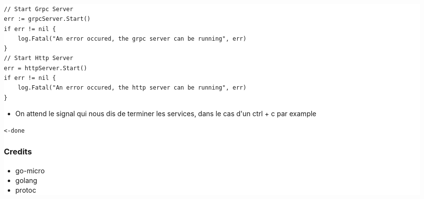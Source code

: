 ```golang
// Start Grpc Server
err := grpcServer.Start()
if err != nil {
	log.Fatal("An error occured, the grpc server can be running", err)
}
// Start Http Server
err = httpServer.Start()
if err != nil {
	log.Fatal("An error occured, the http server can be running", err)
}
```
 - On attend le signal qui nous dis de terminer les services, dans le cas d'un ctrl + c par example
```golang
<-done
```

### Credits

 - go-micro
 - golang
 - protoc